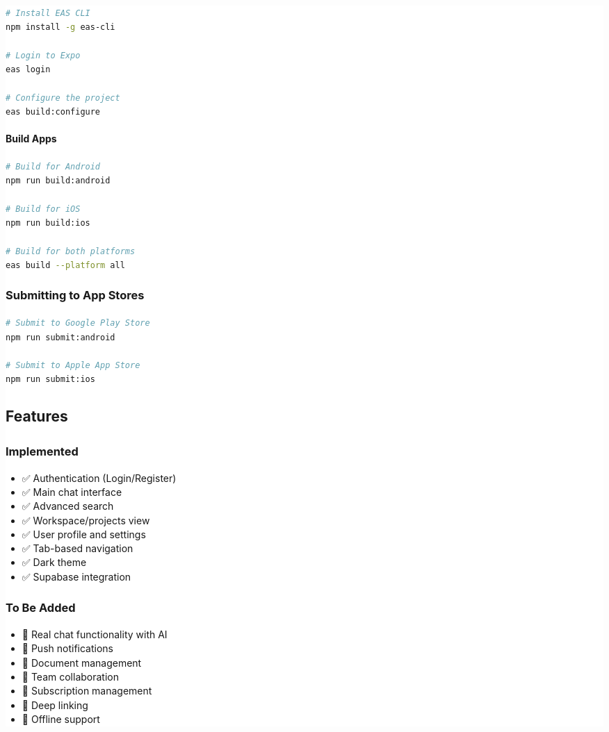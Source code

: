 ```bash
# Install EAS CLI
npm install -g eas-cli

# Login to Expo
eas login

# Configure the project
eas build:configure
```

#### Build Apps

```bash
# Build for Android
npm run build:android

# Build for iOS
npm run build:ios

# Build for both platforms
eas build --platform all
```

### Submitting to App Stores

```bash
# Submit to Google Play Store
npm run submit:android

# Submit to Apple App Store
npm run submit:ios
```

## Features

### Implemented
- ✅ Authentication (Login/Register)
- ✅ Main chat interface
- ✅ Advanced search
- ✅ Workspace/projects view
- ✅ User profile and settings
- ✅ Tab-based navigation
- ✅ Dark theme
- ✅ Supabase integration

### To Be Added
- 🔄 Real chat functionality with AI
- 🔄 Push notifications
- 🔄 Document management
- 🔄 Team collaboration
- 🔄 Subscription management
- 🔄 Deep linking
- 🔄 Offline support
